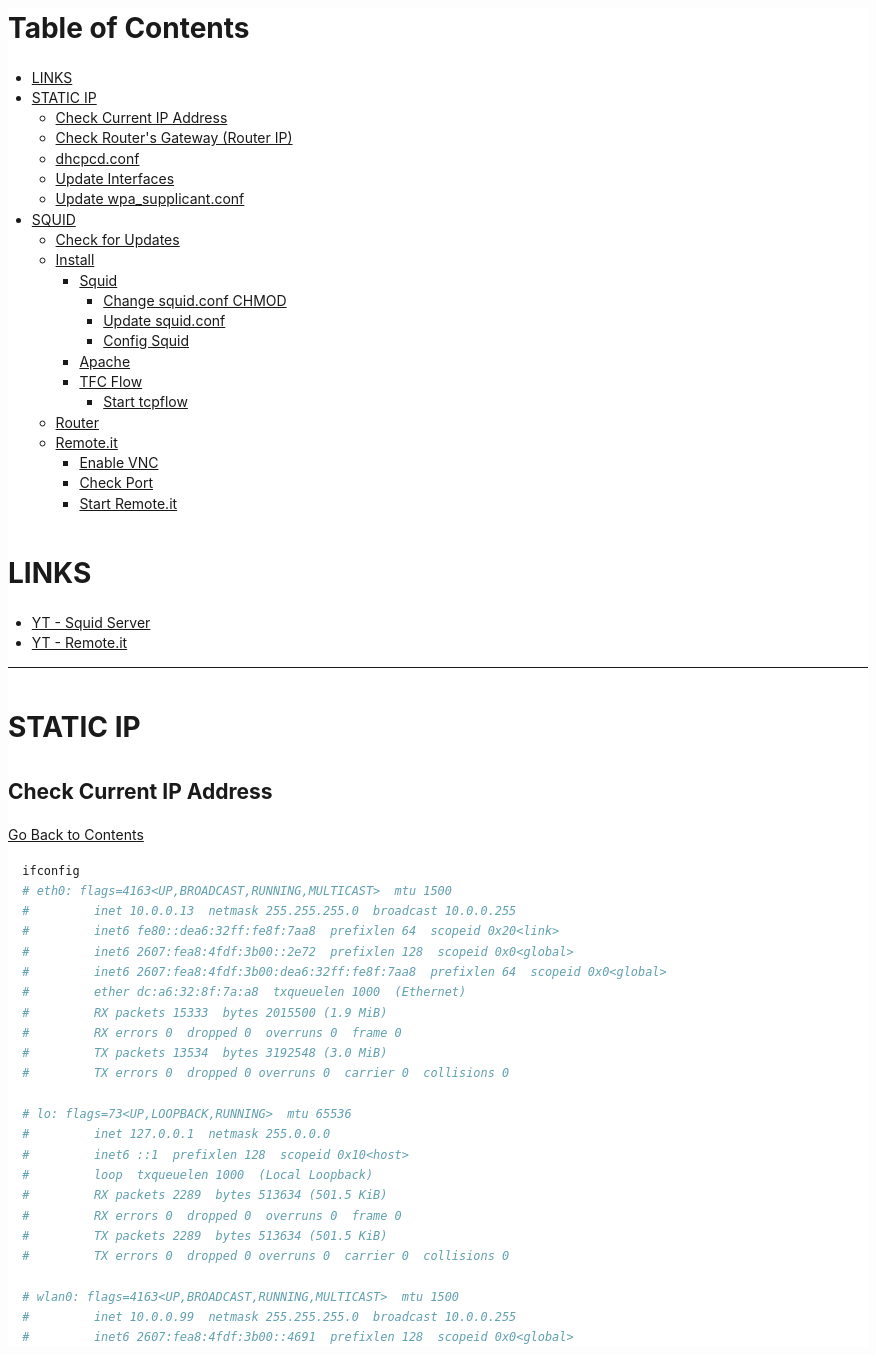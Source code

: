 <h1 id='contents'>Table of Contents</h1>

- [LINKS](#links)
- [STATIC IP](#static-ip)
  - [Check Current IP Address](#check-current-ip-address)
  - [Check Router's Gateway (Router IP)](#check-routers-gateway-router-ip)
  - [dhcpcd.conf](#dhcpcdconf)
  - [Update Interfaces](#update-interfaces)
  - [Update wpa_supplicant.conf](#update-wpa_supplicantconf)
- [SQUID](#squid)
  - [Check for Updates](#check-for-updates)
  - [Install](#install)
    - [Squid](#squid-1)
      - [Change squid.conf CHMOD](#change-squidconf-chmod)
      - [Update squid.conf](#update-squidconf)
      - [Config Squid](#config-squid)
    - [Apache](#apache)
    - [TFC Flow](#tfc-flow)
      - [Start tcpflow](#start-tcpflow)
  - [Router](#router)
  - [Remote.it](#remoteit)
    - [Enable VNC](#enable-vnc)
    - [Check Port](#check-port)
    - [Start Remote.it](#start-remoteit)

# LINKS

- [YT - Squid Server](https://www.youtube.com/watch?v=D1eD60_jhKI&t)
- [YT - Remote.it](https://www.youtube.com/watch?v=sHaY4EBQowQ&t)

---

# STATIC IP

## Check Current IP Address

[Go Back to Contents](#contents)

```bash
  ifconfig
  # eth0: flags=4163<UP,BROADCAST,RUNNING,MULTICAST>  mtu 1500
  #         inet 10.0.0.13  netmask 255.255.255.0  broadcast 10.0.0.255
  #         inet6 fe80::dea6:32ff:fe8f:7aa8  prefixlen 64  scopeid 0x20<link>
  #         inet6 2607:fea8:4fdf:3b00::2e72  prefixlen 128  scopeid 0x0<global>
  #         inet6 2607:fea8:4fdf:3b00:dea6:32ff:fe8f:7aa8  prefixlen 64  scopeid 0x0<global>
  #         ether dc:a6:32:8f:7a:a8  txqueuelen 1000  (Ethernet)
  #         RX packets 15333  bytes 2015500 (1.9 MiB)
  #         RX errors 0  dropped 0  overruns 0  frame 0
  #         TX packets 13534  bytes 3192548 (3.0 MiB)
  #         TX errors 0  dropped 0 overruns 0  carrier 0  collisions 0

  # lo: flags=73<UP,LOOPBACK,RUNNING>  mtu 65536
  #         inet 127.0.0.1  netmask 255.0.0.0
  #         inet6 ::1  prefixlen 128  scopeid 0x10<host>
  #         loop  txqueuelen 1000  (Local Loopback)
  #         RX packets 2289  bytes 513634 (501.5 KiB)
  #         RX errors 0  dropped 0  overruns 0  frame 0
  #         TX packets 2289  bytes 513634 (501.5 KiB)
  #         TX errors 0  dropped 0 overruns 0  carrier 0  collisions 0

  # wlan0: flags=4163<UP,BROADCAST,RUNNING,MULTICAST>  mtu 1500
  #         inet 10.0.0.99  netmask 255.255.255.0  broadcast 10.0.0.255
  #         inet6 2607:fea8:4fdf:3b00::4691  prefixlen 128  scopeid 0x0<global>
```